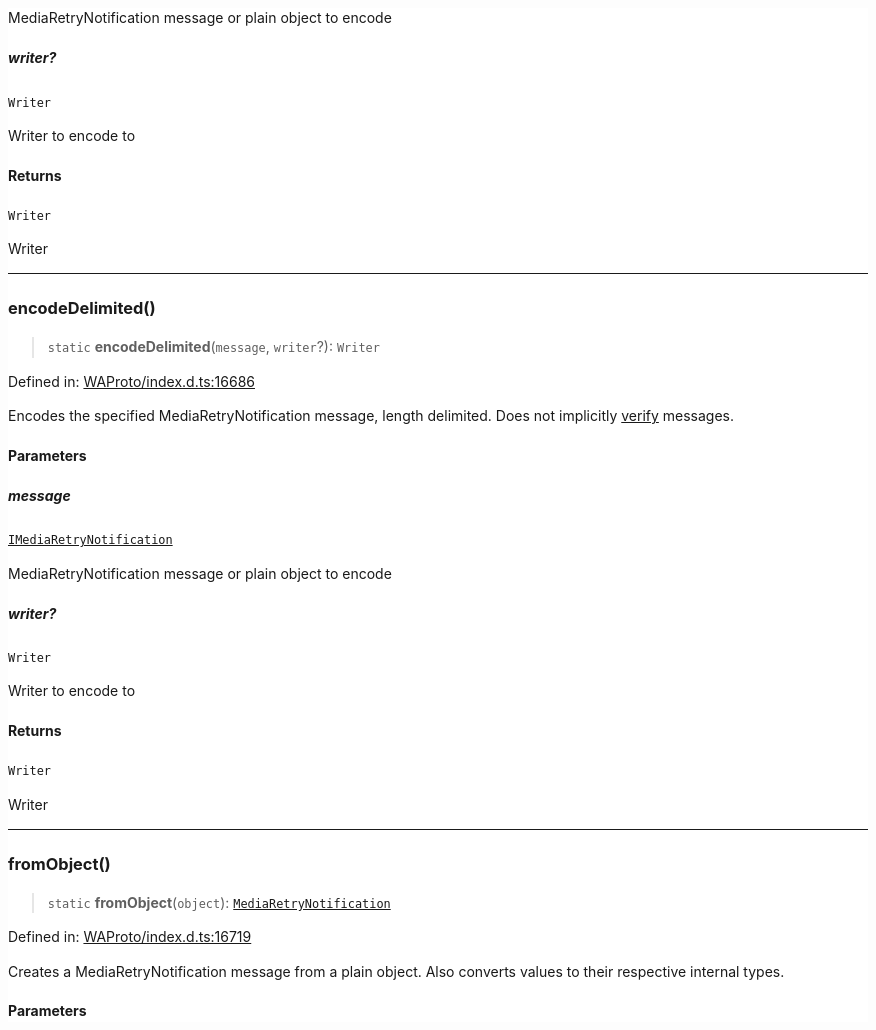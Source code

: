 MediaRetryNotification message or plain object to encode

##### writer?

`Writer`

Writer to encode to

#### Returns

`Writer`

Writer

***

### encodeDelimited()

> `static` **encodeDelimited**(`message`, `writer`?): `Writer`

Defined in: [WAProto/index.d.ts:16686](https://github.com/Fokusdotid/Baileys/blob/4c54e9ae0a9f37422d51e97c3454891bf06f36e1/WAProto/index.d.ts#L16686)

Encodes the specified MediaRetryNotification message, length delimited. Does not implicitly [verify](MediaRetryNotification.md#verify) messages.

#### Parameters

##### message

[`IMediaRetryNotification`](../interfaces/IMediaRetryNotification.md)

MediaRetryNotification message or plain object to encode

##### writer?

`Writer`

Writer to encode to

#### Returns

`Writer`

Writer

***

### fromObject()

> `static` **fromObject**(`object`): [`MediaRetryNotification`](MediaRetryNotification.md)

Defined in: [WAProto/index.d.ts:16719](https://github.com/Fokusdotid/Baileys/blob/4c54e9ae0a9f37422d51e97c3454891bf06f36e1/WAProto/index.d.ts#L16719)

Creates a MediaRetryNotification message from a plain object. Also converts values to their respective internal types.

#### Parameters
